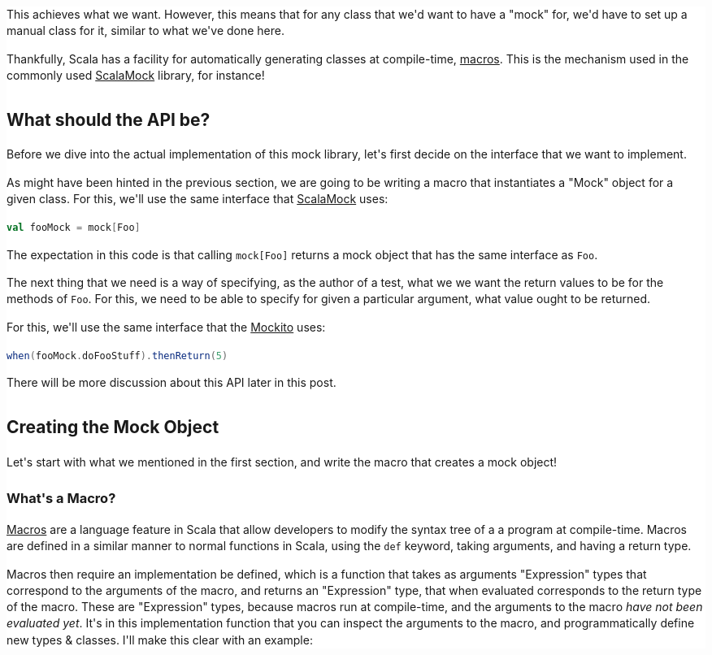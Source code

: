This achieves what we want. However, this means that for any class that we'd want to
have a "mock" for, we'd have to set up a manual class for it, similar to what we've done here. 

Thankfully, Scala has a facility for automatically generating classes at compile-time, [macros](https://docs.scala-lang.org/overviews/macros/overview.html). This is
the mechanism used in the commonly used [ScalaMock](https://scalamock.org/) library, for instance!


## What should the API be? 

Before we dive into the actual implementation of this mock library, let's first decide
on the interface that we want to implement.

As might have been hinted in the previous section, we are going to be writing a macro
that instantiates a "Mock" object for a given class. For this, we'll use the same interface that [ScalaMock](https://scalamock.org/) uses:

```scala
val fooMock = mock[Foo]
```

The expectation in this code is that calling `mock[Foo]` returns a mock object that has
the same interface as `Foo`.

The next thing that we need is a way of specifying, as the author of a test, what we
we want the return values to be for the methods of `Foo`. For this, we need
to be able to specify for given a particular argument, what value ought to be returned.

For this, we'll use the same interface that the [Mockito](https://github.com/mockito/mockito-scala) uses:

```scala
when(fooMock.doFooStuff).thenReturn(5)
```

There will be more discussion about this API later in this post.

## Creating the Mock Object

Let's start with what we mentioned in the first section, and write the macro
that creates a mock object!

### What's a Macro?

[Macros](https://docs.scala-lang.org/overviews/macros/overview.html) are a language feature in Scala that allow developers to modify the syntax tree
of a a program at compile-time. Macros are defined in a similar manner to normal
functions in Scala, using the `def` keyword, taking arguments, and having a return
type.

Macros then require an implementation be defined, which is a function that takes
as arguments "Expression" types that correspond to the arguments of the macro, and
returns an "Expression" type, that when evaluated corresponds to the return type
of the macro. These are "Expression" types, because macros run at compile-time, and the arguments to the macro *have not been evaluated yet*. It's in this implementation function that you can inspect the arguments
to the macro, and programmatically define new types & classes. I'll make this clear with an example:
